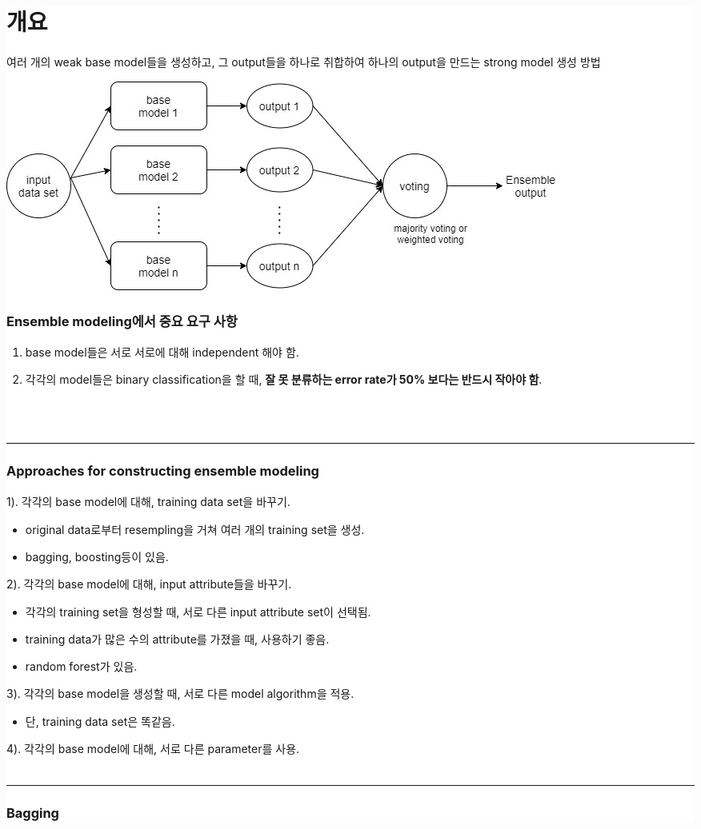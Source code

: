 # 개요

여러 개의 weak base model들을 생성하고, 그 output들을 하나로 취합하여 하나의 output을 만드는 strong model 생성 방법 

![앙상블 매서드 사진](./image/ensemble_method.jpg)
<br>
### Ensemble modeling에서 중요 요구 사항

1. base model들은 서로 서로에 대해 independent 해야 함.

2. 각각의 model들은 binary classification을 할 때, <strong>잘 못 분류하는 error rate가 50% 보다는 반드시 작아야 함</strong>.
<br>
<br>
<hr>

### Approaches for constructing ensemble modeling

1). 각각의 base model에 대해, training data set을 바꾸기.

  * original data로부터 resempling을 거쳐 여러 개의 training set을 생성.
  
  * bagging, boosting등이 있음.

2). 각각의 base model에 대해, input attribute들을 바꾸기.

  * 각각의 training set을 형성할 때, 서로 다른 input attribute set이 선택됨.
  
  * training data가 많은 수의 attribute를 가졌을 때, 사용하기 좋음.
  
  * random forest가 있음.

3). 각각의 base model을 생성할 때, 서로 다른 model algorithm을 적용.

  * 단, training data set은 똑같음.

4). 각각의 base model에 대해, 서로 다른 parameter를 사용.
<br>
<br>
<hr>

### Bagging
